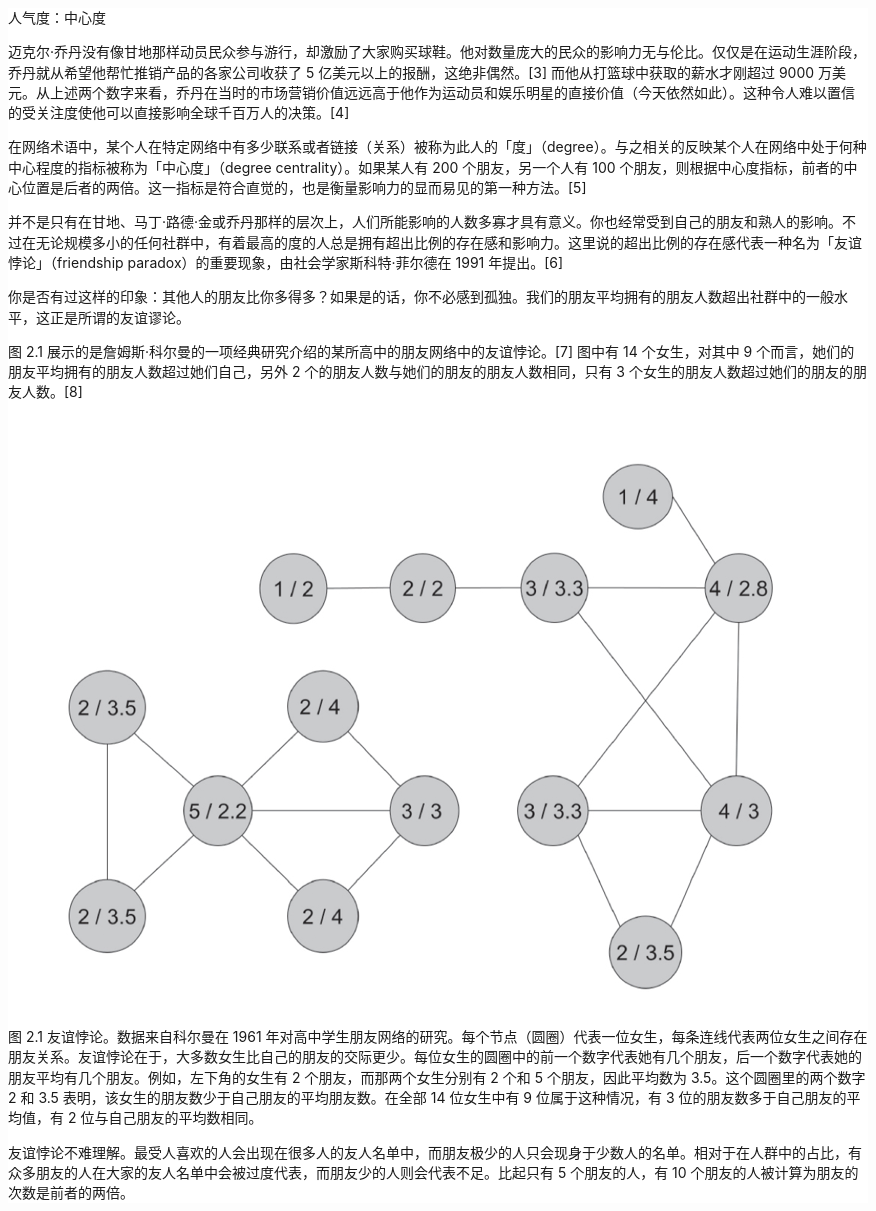 人气度：中心度

迈克尔·乔丹没有像甘地那样动员民众参与游行，却激励了大家购买球鞋。他对数量庞大的民众的影响力无与伦比。仅仅是在运动生涯阶段，乔丹就从希望他帮忙推销产品的各家公司收获了 5 亿美元以上的报酬，这绝非偶然。[3] 而他从打篮球中获取的薪水才刚超过 9000 万美元。从上述两个数字来看，乔丹在当时的市场营销价值远远高于他作为运动员和娱乐明星的直接价值（今天依然如此）。这种令人难以置信的受关注度使他可以直接影响全球千百万人的决策。[4]

在网络术语中，某个人在特定网络中有多少联系或者链接（关系）被称为此人的「度」（degree）。与之相关的反映某个人在网络中处于何种中心程度的指标被称为「中心度」（degree centrality）。如果某人有 200 个朋友，另一个人有 100 个朋友，则根据中心度指标，前者的中心位置是后者的两倍。这一指标是符合直觉的，也是衡量影响力的显而易见的第一种方法。[5]

并不是只有在甘地、马丁·路德·金或乔丹那样的层次上，人们所能影响的人数多寡才具有意义。你也经常受到自己的朋友和熟人的影响。不过在无论规模多小的任何社群中，有着最高的度的人总是拥有超出比例的存在感和影响力。这里说的超出比例的存在感代表一种名为「友谊悖论」（friendship paradox）的重要现象，由社会学家斯科特·菲尔德在 1991 年提出。[6]

你是否有过这样的印象：其他人的朋友比你多得多？如果是的话，你不必感到孤独。我们的朋友平均拥有的朋友人数超出社群中的一般水平，这正是所谓的友谊谬论。

图 2.1 展示的是詹姆斯·科尔曼的一项经典研究介绍的某所高中的朋友网络中的友谊悖论。[7] 图中有 14 个女生，对其中 9 个而言，她们的朋友平均拥有的朋友人数超过她们自己，另外 2 个的朋友人数与她们的朋友的朋友人数相同，只有 3 个女生的朋友人数超过她们的朋友的朋友人数。[8]

![](./res/2019003.png)

图 2.1 友谊悖论。数据来自科尔曼在 1961 年对高中学生朋友网络的研究。每个节点（圆圈）代表一位女生，每条连线代表两位女生之间存在朋友关系。友谊悖论在于，大多数女生比自己的朋友的交际更少。每位女生的圆圈中的前一个数字代表她有几个朋友，后一个数字代表她的朋友平均有几个朋友。例如，左下角的女生有 2 个朋友，而那两个女生分别有 2 个和 5 个朋友，因此平均数为 3.5。这个圆圈里的两个数字 2 和 3.5 表明，该女生的朋友数少于自己朋友的平均朋友数。在全部 14 位女生中有 9 位属于这种情况，有 3 位的朋友数多于自己朋友的平均值，有 2 位与自己朋友的平均数相同。

友谊悖论不难理解。最受人喜欢的人会出现在很多人的友人名单中，而朋友极少的人只会现身于少数人的名单。相对于在人群中的占比，有众多朋友的人在大家的友人名单中会被过度代表，而朋友少的人则会代表不足。比起只有 5 个朋友的人，有 10 个朋友的人被计算为朋友的次数是前者的两倍。
